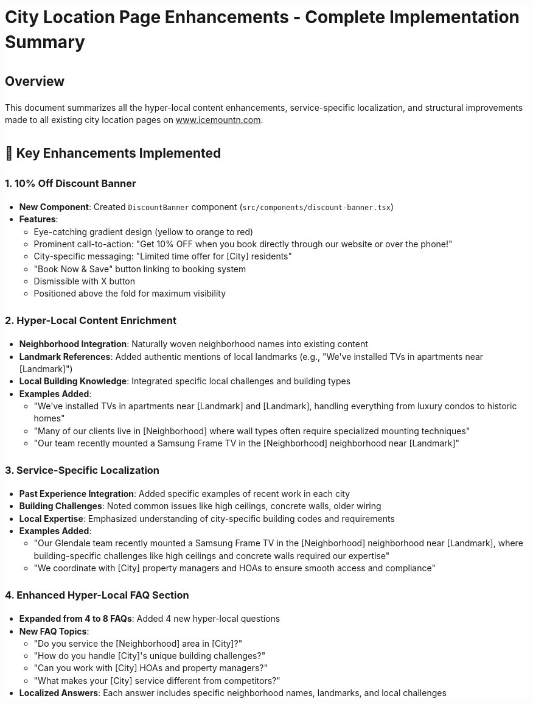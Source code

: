 # City Location Page Enhancements - Complete Implementation Summary

## Overview
This document summarizes all the hyper-local content enhancements, service-specific localization, and structural improvements made to all existing city location pages on www.icemountn.com.

## 🎯 Key Enhancements Implemented

### 1. 10% Off Discount Banner
- **New Component**: Created `DiscountBanner` component (`src/components/discount-banner.tsx`)
- **Features**: 
  - Eye-catching gradient design (yellow to orange to red)
  - Prominent call-to-action: "Get 10% OFF when you book directly through our website or over the phone!"
  - City-specific messaging: "Limited time offer for [City] residents"
  - "Book Now & Save" button linking to booking system
  - Dismissible with X button
  - Positioned above the fold for maximum visibility

### 2. Hyper-Local Content Enrichment
- **Neighborhood Integration**: Naturally woven neighborhood names into existing content
- **Landmark References**: Added authentic mentions of local landmarks (e.g., "We've installed TVs in apartments near [Landmark]")
- **Local Building Knowledge**: Integrated specific local challenges and building types
- **Examples Added**:
  - "We've installed TVs in apartments near [Landmark] and [Landmark], handling everything from luxury condos to historic homes"
  - "Many of our clients live in [Neighborhood] where wall types often require specialized mounting techniques"
  - "Our team recently mounted a Samsung Frame TV in the [Neighborhood] neighborhood near [Landmark]"

### 3. Service-Specific Localization
- **Past Experience Integration**: Added specific examples of recent work in each city
- **Building Challenges**: Noted common issues like high ceilings, concrete walls, older wiring
- **Local Expertise**: Emphasized understanding of city-specific building codes and requirements
- **Examples Added**:
  - "Our Glendale team recently mounted a Samsung Frame TV in the [Neighborhood] neighborhood near [Landmark], where building-specific challenges like high ceilings and concrete walls required our expertise"
  - "We coordinate with [City] property managers and HOAs to ensure smooth access and compliance"

### 4. Enhanced Hyper-Local FAQ Section
- **Expanded from 4 to 8 FAQs**: Added 4 new hyper-local questions
- **New FAQ Topics**:
  - "Do you service the [Neighborhood] area in [City]?"
  - "How do you handle [City]'s unique building challenges?"
  - "Can you work with [City] HOAs and property managers?"
  - "What makes your [City] service different from competitors?"
- **Localized Answers**: Each answer includes specific neighborhood names, landmarks, and local challenges
